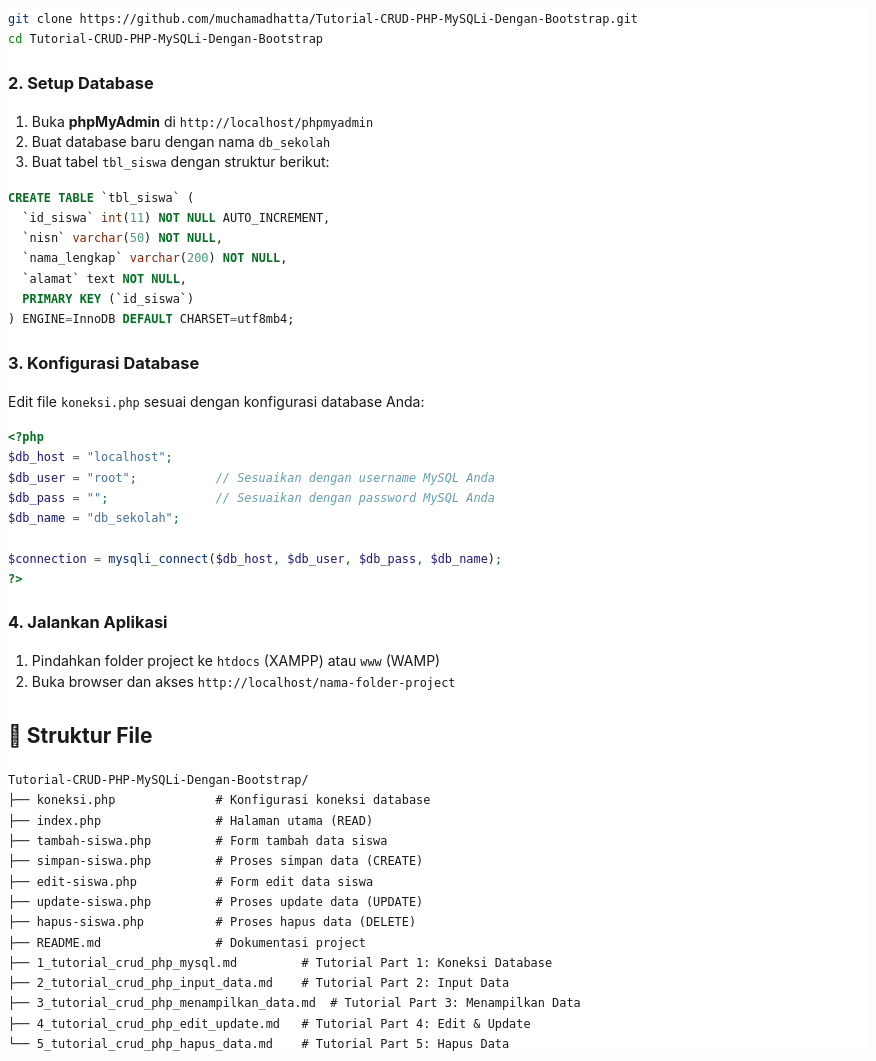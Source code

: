 ```bash
git clone https://github.com/muchamadhatta/Tutorial-CRUD-PHP-MySQLi-Dengan-Bootstrap.git
cd Tutorial-CRUD-PHP-MySQLi-Dengan-Bootstrap
```

### 2. Setup Database

1. Buka **phpMyAdmin** di `http://localhost/phpmyadmin`
2. Buat database baru dengan nama `db_sekolah`
3. Buat tabel `tbl_siswa` dengan struktur berikut:

```sql
CREATE TABLE `tbl_siswa` (
  `id_siswa` int(11) NOT NULL AUTO_INCREMENT,
  `nisn` varchar(50) NOT NULL,
  `nama_lengkap` varchar(200) NOT NULL,
  `alamat` text NOT NULL,
  PRIMARY KEY (`id_siswa`)
) ENGINE=InnoDB DEFAULT CHARSET=utf8mb4;
```

### 3. Konfigurasi Database

Edit file `koneksi.php` sesuai dengan konfigurasi database Anda:

```php
<?php
$db_host = "localhost";
$db_user = "root";           // Sesuaikan dengan username MySQL Anda
$db_pass = "";               // Sesuaikan dengan password MySQL Anda
$db_name = "db_sekolah";

$connection = mysqli_connect($db_host, $db_user, $db_pass, $db_name);
?>
```

### 4. Jalankan Aplikasi

1. Pindahkan folder project ke `htdocs` (XAMPP) atau `www` (WAMP)
2. Buka browser dan akses `http://localhost/nama-folder-project`

## 📁 Struktur File

```
Tutorial-CRUD-PHP-MySQLi-Dengan-Bootstrap/
├── koneksi.php              # Konfigurasi koneksi database
├── index.php                # Halaman utama (READ)
├── tambah-siswa.php         # Form tambah data siswa
├── simpan-siswa.php         # Proses simpan data (CREATE)
├── edit-siswa.php           # Form edit data siswa
├── update-siswa.php         # Proses update data (UPDATE)
├── hapus-siswa.php          # Proses hapus data (DELETE)
├── README.md                # Dokumentasi project
├── 1_tutorial_crud_php_mysql.md         # Tutorial Part 1: Koneksi Database
├── 2_tutorial_crud_php_input_data.md    # Tutorial Part 2: Input Data
├── 3_tutorial_crud_php_menampilkan_data.md  # Tutorial Part 3: Menampilkan Data
├── 4_tutorial_crud_php_edit_update.md   # Tutorial Part 4: Edit & Update
└── 5_tutorial_crud_php_hapus_data.md    # Tutorial Part 5: Hapus Data
```
